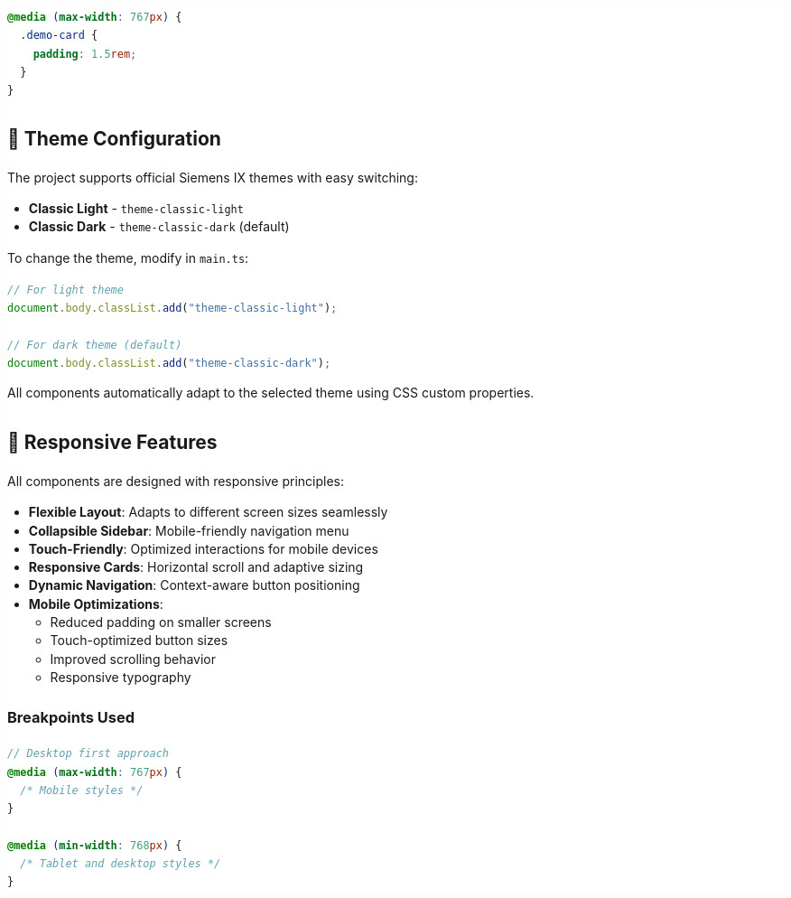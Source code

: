 ```scss
@media (max-width: 767px) {
  .demo-card {
    padding: 1.5rem;
  }
}
```

## 🌈 Theme Configuration

The project supports official Siemens IX themes with easy switching:

- **Classic Light** - `theme-classic-light`
- **Classic Dark** - `theme-classic-dark` (default)

To change the theme, modify in `main.ts`:

```typescript
// For light theme
document.body.classList.add("theme-classic-light");

// For dark theme (default)
document.body.classList.add("theme-classic-dark");
```

All components automatically adapt to the selected theme using CSS custom properties.

## 📱 Responsive Features

All components are designed with responsive principles:

- **Flexible Layout**: Adapts to different screen sizes seamlessly
- **Collapsible Sidebar**: Mobile-friendly navigation menu
- **Touch-Friendly**: Optimized interactions for mobile devices
- **Responsive Cards**: Horizontal scroll and adaptive sizing
- **Dynamic Navigation**: Context-aware button positioning
- **Mobile Optimizations**:
  - Reduced padding on smaller screens
  - Touch-optimized button sizes
  - Improved scrolling behavior
  - Responsive typography

### Breakpoints Used

```scss
// Desktop first approach
@media (max-width: 767px) {
  /* Mobile styles */
}

@media (min-width: 768px) {
  /* Tablet and desktop styles */
}
```
